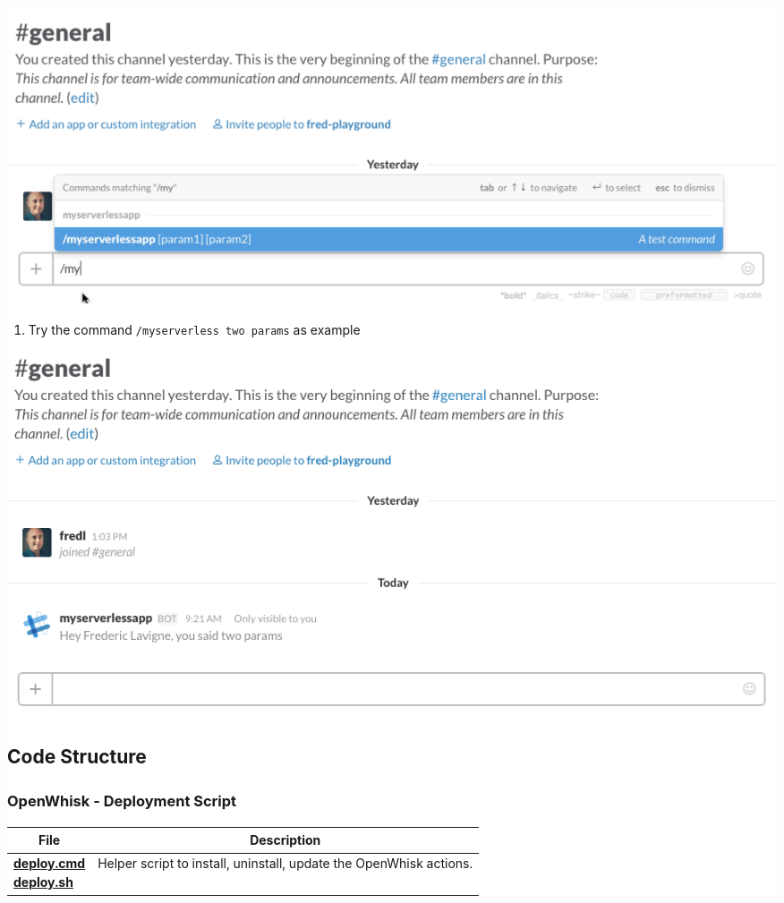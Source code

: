   ![](xdocs/team-customcommand.png)

1. Try the command ```/myserverless two params``` as example

  ![](xdocs/team-customcommandoutput.png)

## Code Structure

### OpenWhisk - Deployment Script

| File | Description |
| ---- | ----------- |
|[**deploy.cmd**](deploy.cmd)<br/>[**deploy.sh**](deploy.sh)|Helper script to install, uninstall, update the OpenWhisk actions.|
